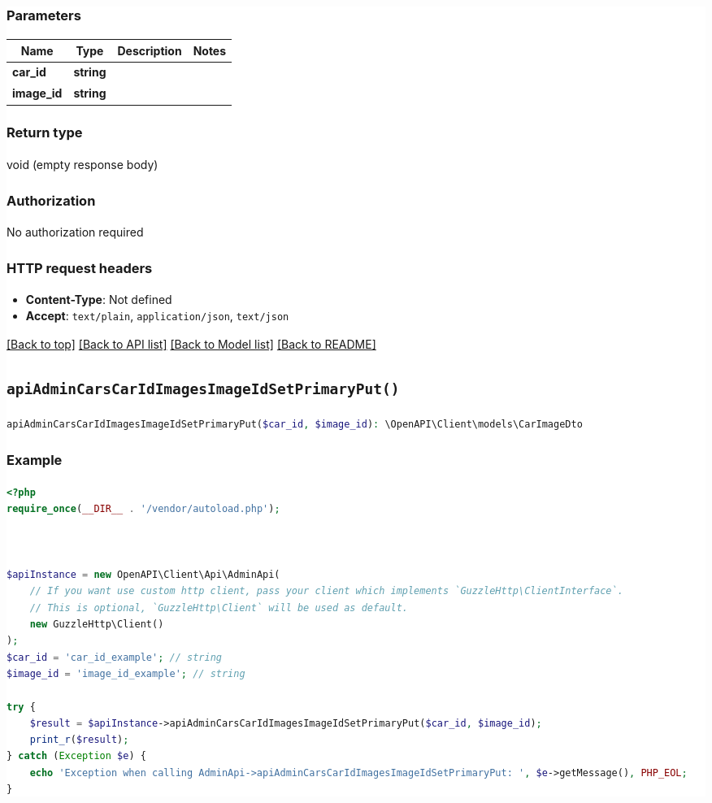 ### Parameters

| Name | Type | Description  | Notes |
| ------------- | ------------- | ------------- | ------------- |
| **car_id** | **string**|  | |
| **image_id** | **string**|  | |

### Return type

void (empty response body)

### Authorization

No authorization required

### HTTP request headers

- **Content-Type**: Not defined
- **Accept**: `text/plain`, `application/json`, `text/json`

[[Back to top]](#) [[Back to API list]](../../README.md#endpoints)
[[Back to Model list]](../../README.md#models)
[[Back to README]](../../README.md)

## `apiAdminCarsCarIdImagesImageIdSetPrimaryPut()`

```php
apiAdminCarsCarIdImagesImageIdSetPrimaryPut($car_id, $image_id): \OpenAPI\Client\models\CarImageDto
```



### Example

```php
<?php
require_once(__DIR__ . '/vendor/autoload.php');



$apiInstance = new OpenAPI\Client\Api\AdminApi(
    // If you want use custom http client, pass your client which implements `GuzzleHttp\ClientInterface`.
    // This is optional, `GuzzleHttp\Client` will be used as default.
    new GuzzleHttp\Client()
);
$car_id = 'car_id_example'; // string
$image_id = 'image_id_example'; // string

try {
    $result = $apiInstance->apiAdminCarsCarIdImagesImageIdSetPrimaryPut($car_id, $image_id);
    print_r($result);
} catch (Exception $e) {
    echo 'Exception when calling AdminApi->apiAdminCarsCarIdImagesImageIdSetPrimaryPut: ', $e->getMessage(), PHP_EOL;
}
```
